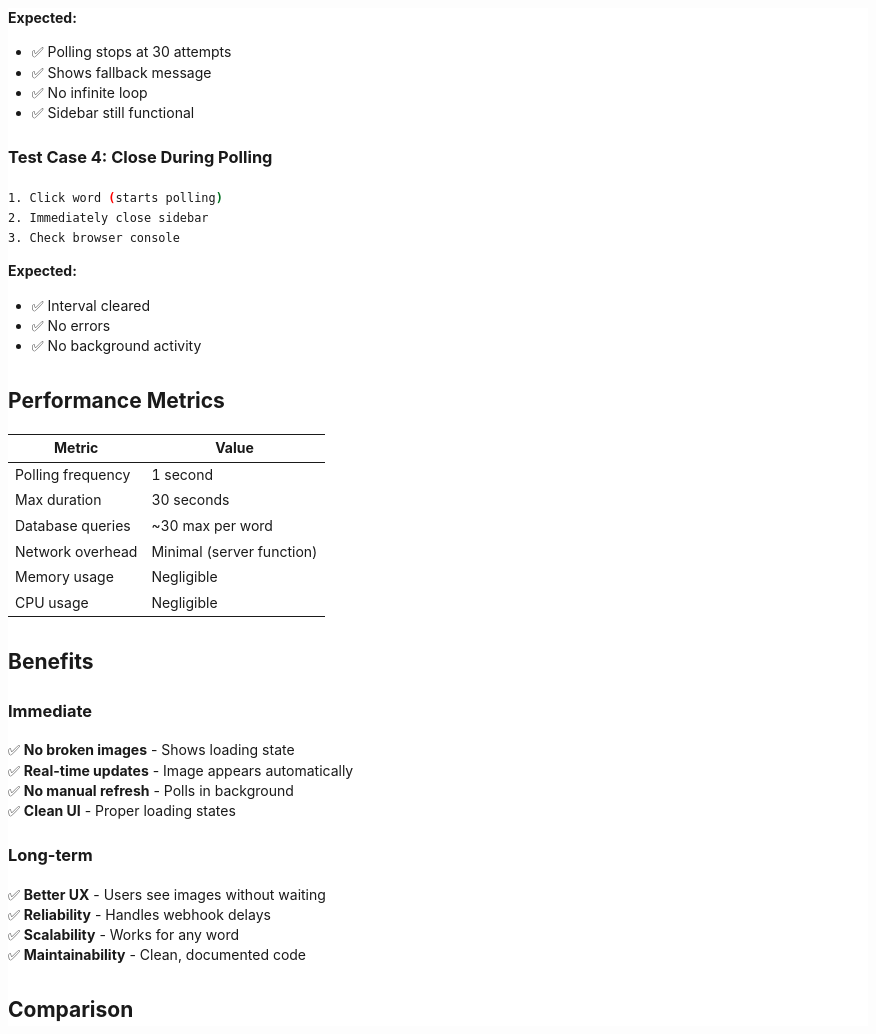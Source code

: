 **Expected:**
- ✅ Polling stops at 30 attempts
- ✅ Shows fallback message
- ✅ No infinite loop
- ✅ Sidebar still functional

### Test Case 4: Close During Polling

```bash
1. Click word (starts polling)
2. Immediately close sidebar
3. Check browser console
```

**Expected:**
- ✅ Interval cleared
- ✅ No errors
- ✅ No background activity

## Performance Metrics

| Metric | Value |
|--------|-------|
| Polling frequency | 1 second |
| Max duration | 30 seconds |
| Database queries | ~30 max per word |
| Network overhead | Minimal (server function) |
| Memory usage | Negligible |
| CPU usage | Negligible |

## Benefits

### Immediate
✅ **No broken images** - Shows loading state  
✅ **Real-time updates** - Image appears automatically  
✅ **No manual refresh** - Polls in background  
✅ **Clean UI** - Proper loading states  

### Long-term
✅ **Better UX** - Users see images without waiting  
✅ **Reliability** - Handles webhook delays  
✅ **Scalability** - Works for any word  
✅ **Maintainability** - Clean, documented code  

## Comparison
